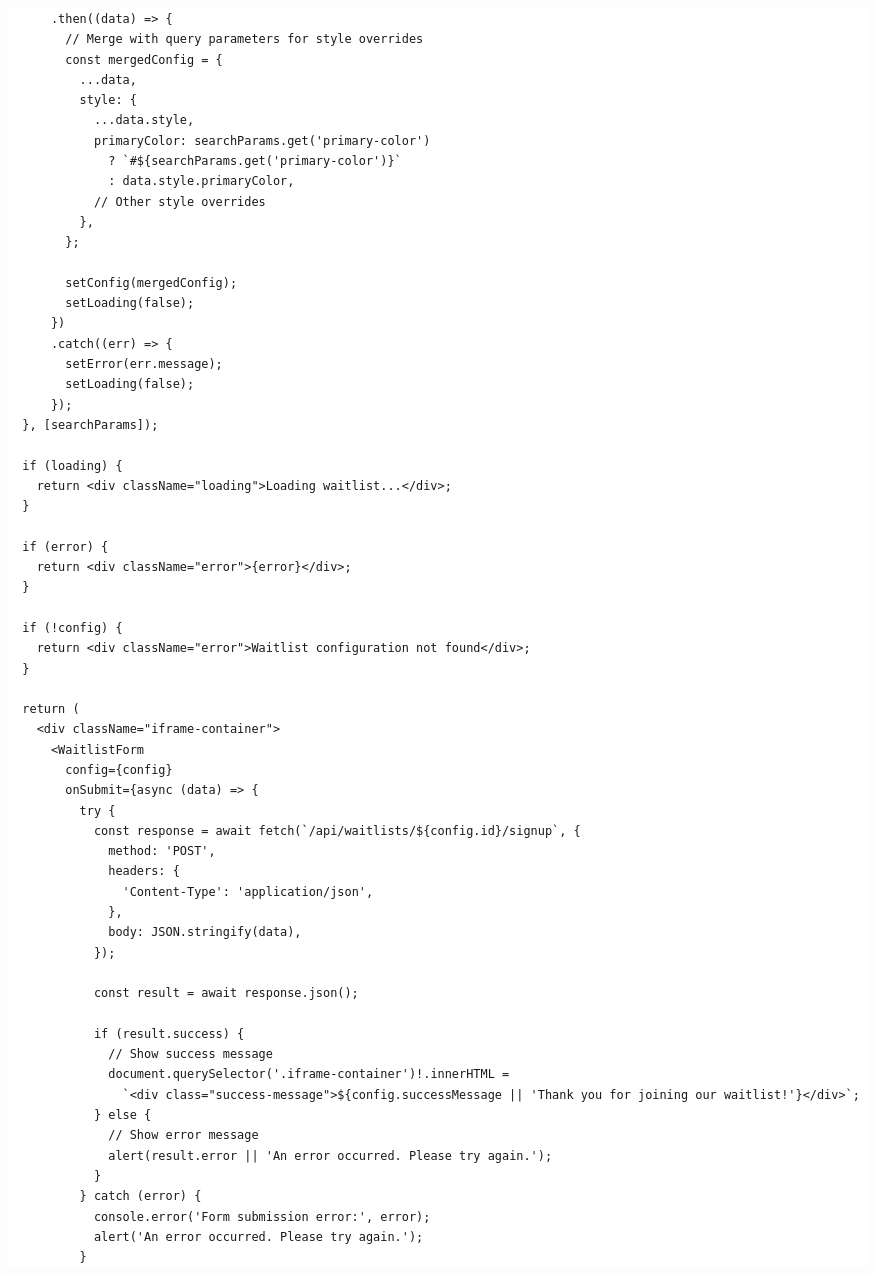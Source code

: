 ```tsx
      .then((data) => {
        // Merge with query parameters for style overrides
        const mergedConfig = {
          ...data,
          style: {
            ...data.style,
            primaryColor: searchParams.get('primary-color')
              ? `#${searchParams.get('primary-color')}`
              : data.style.primaryColor,
            // Other style overrides
          },
        };

        setConfig(mergedConfig);
        setLoading(false);
      })
      .catch((err) => {
        setError(err.message);
        setLoading(false);
      });
  }, [searchParams]);

  if (loading) {
    return <div className="loading">Loading waitlist...</div>;
  }

  if (error) {
    return <div className="error">{error}</div>;
  }

  if (!config) {
    return <div className="error">Waitlist configuration not found</div>;
  }

  return (
    <div className="iframe-container">
      <WaitlistForm
        config={config}
        onSubmit={async (data) => {
          try {
            const response = await fetch(`/api/waitlists/${config.id}/signup`, {
              method: 'POST',
              headers: {
                'Content-Type': 'application/json',
              },
              body: JSON.stringify(data),
            });

            const result = await response.json();

            if (result.success) {
              // Show success message
              document.querySelector('.iframe-container')!.innerHTML =
                `<div class="success-message">${config.successMessage || 'Thank you for joining our waitlist!'}</div>`;
            } else {
              // Show error message
              alert(result.error || 'An error occurred. Please try again.');
            }
          } catch (error) {
            console.error('Form submission error:', error);
            alert('An error occurred. Please try again.');
          }
```